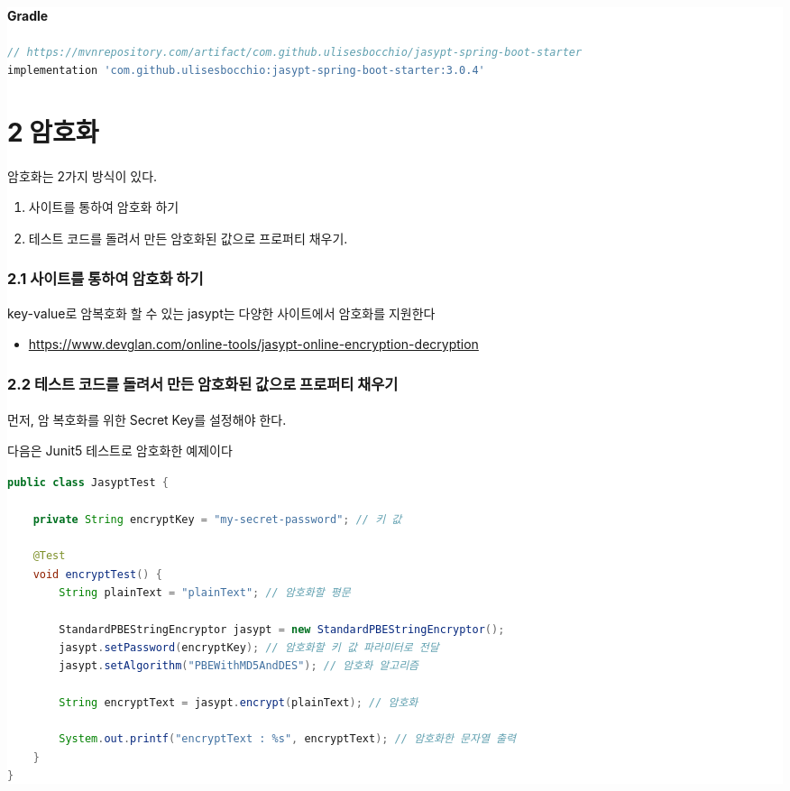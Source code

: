 #### Gradle

```groovy
// https://mvnrepository.com/artifact/com.github.ulisesbocchio/jasypt-spring-boot-starter
implementation 'com.github.ulisesbocchio:jasypt-spring-boot-starter:3.0.4'
```



# 2 암호화



암호화는 2가지 방식이 있다.

1. 사이트를 통하여 암호화 하기

2. 테스트 코드를 돌려서 만든 암호화된 값으로 프로퍼티 채우기. 





### 2.1 사이트를 통하여 암호화 하기

key-value로 암복호화 할 수 있는 jasypt는 다양한 사이트에서 암호화를 지원한다

* https://www.devglan.com/online-tools/jasypt-online-encryption-decryption



### 2.2 테스트 코드를 돌려서 만든 암호화된 값으로 프로퍼티 채우기



먼저, 암 복호화를 위한 Secret Key를 설정해야 한다.



다음은 Junit5 테스트로 암호화한 예제이다



```java
public class JasyptTest {

    private String encryptKey = "my-secret-password"; // 키 값

    @Test
    void encryptTest() {
        String plainText = "plainText"; // 암호화할 평문

        StandardPBEStringEncryptor jasypt = new StandardPBEStringEncryptor();
        jasypt.setPassword(encryptKey); // 암호화할 키 값 파라미터로 전달
        jasypt.setAlgorithm("PBEWithMD5AndDES"); // 암호화 알고리즘

        String encryptText = jasypt.encrypt(plainText); // 암호화

        System.out.printf("encryptText : %s", encryptText); // 암호화한 문자열 출력
    }
}
```
